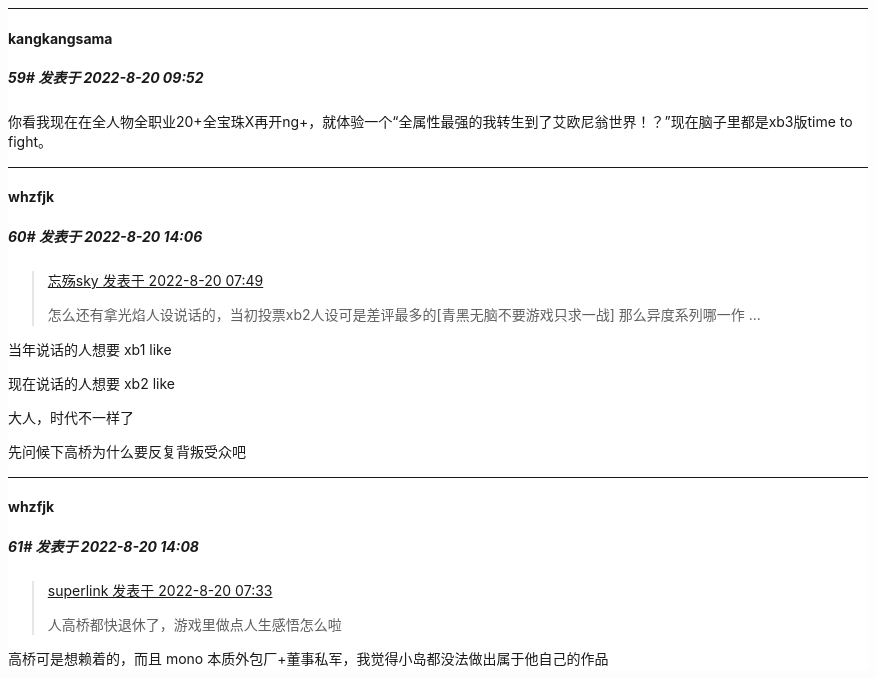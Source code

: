 *****

####  kangkangsama  
##### 59#       发表于 2022-8-20 09:52

你看我现在在全人物全职业20+全宝珠X再开ng+，就体验一个“全属性最强的我转生到了艾欧尼翁世界！？”现在脑子里都是xb3版time to fight。

*****

####  whzfjk  
##### 60#       发表于 2022-8-20 14:06

<blockquote><a href="httphttps://bbs.saraba1st.com/2b/forum.php?mod=redirect&amp;goto=findpost&amp;pid=57142890&amp;ptid=2087935" target="_blank">忘殇sky 发表于 2022-8-20 07:49</a>

怎么还有拿光焰人设说话的，当初投票xb2人设可是差评最多的[青黑无脑不要游戏只求一战] 那么异度系列哪一作 ...</blockquote>
当年说话的人想要 xb1 like

现在说话的人想要 xb2 like

大人，时代不一样了

先问候下高桥为什么要反复背叛受众吧



*****

####  whzfjk  
##### 61#       发表于 2022-8-20 14:08

<blockquote><a href="httphttps://bbs.saraba1st.com/2b/forum.php?mod=redirect&amp;goto=findpost&amp;pid=57142827&amp;ptid=2087935" target="_blank">superlink 发表于 2022-8-20 07:33</a>

人高桥都快退休了，游戏里做点人生感悟怎么啦</blockquote>
高桥可是想赖着的，而且 mono 本质外包厂+董事私军，我觉得小岛都没法做出属于他自己的作品

